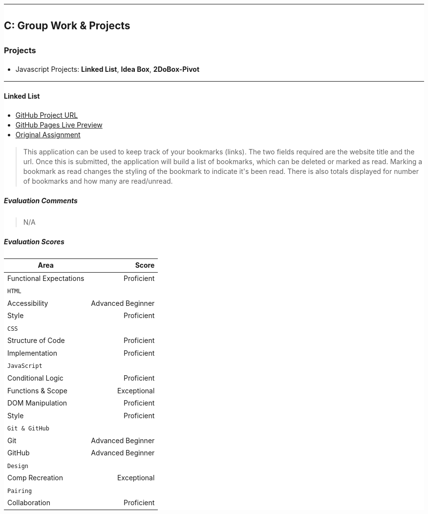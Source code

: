 -----------------------


## C: Group Work & Projects

### Projects

* Javascript Projects: **Linked List**, **Idea Box**, **2DoBox-Pivot**


-----------------------

#### Linked List

* [GitHub Project URL](https://github.com/EndlessHypnosis/linked-list)
* [GitHub Pages Live Preview](https://endlesshypnosis.github.io/linked-list/)
* [Original Assignment](http://frontend.turing.io/projects/linked-list.html)

> This application can be used to keep track of your bookmarks (links). The two fields required are the website title and the url. Once this is submitted, the application will build a list of bookmarks, which can be deleted or marked as read. Marking a bookmark as read changes the styling of the bookmark to indicate it's been read. There is also totals displayed for number of bookmarks and how many are read/unread.

##### Evaluation Comments
> N/A

##### Evaluation Scores

| Area                      |Score                |
| ---                       |---:                 |
|Functional Expectations    |    Proficient       |
|`HTML`                     |                     |
|Accessibility              |    Advanced Beginner|
|Style                      |    Proficient       |
|`CSS`                      |                     |
|Structure of Code          |    Proficient       |
|Implementation             |    Proficient       |
|`JavaScript`               |                     |
|Conditional Logic          |    Proficient       |
|Functions & Scope          |    Exceptional      |
|DOM Manipulation           |    Proficient       |
|Style                      |    Proficient       |
|`Git & GitHub`             |                     |
|Git                        |    Advanced Beginner|
|GitHub                     |    Advanced Beginner|
|`Design`                   |                     |
|Comp Recreation            |    Exceptional      |
|`Pairing`                  |                     |
|Collaboration              |    Proficient       |

